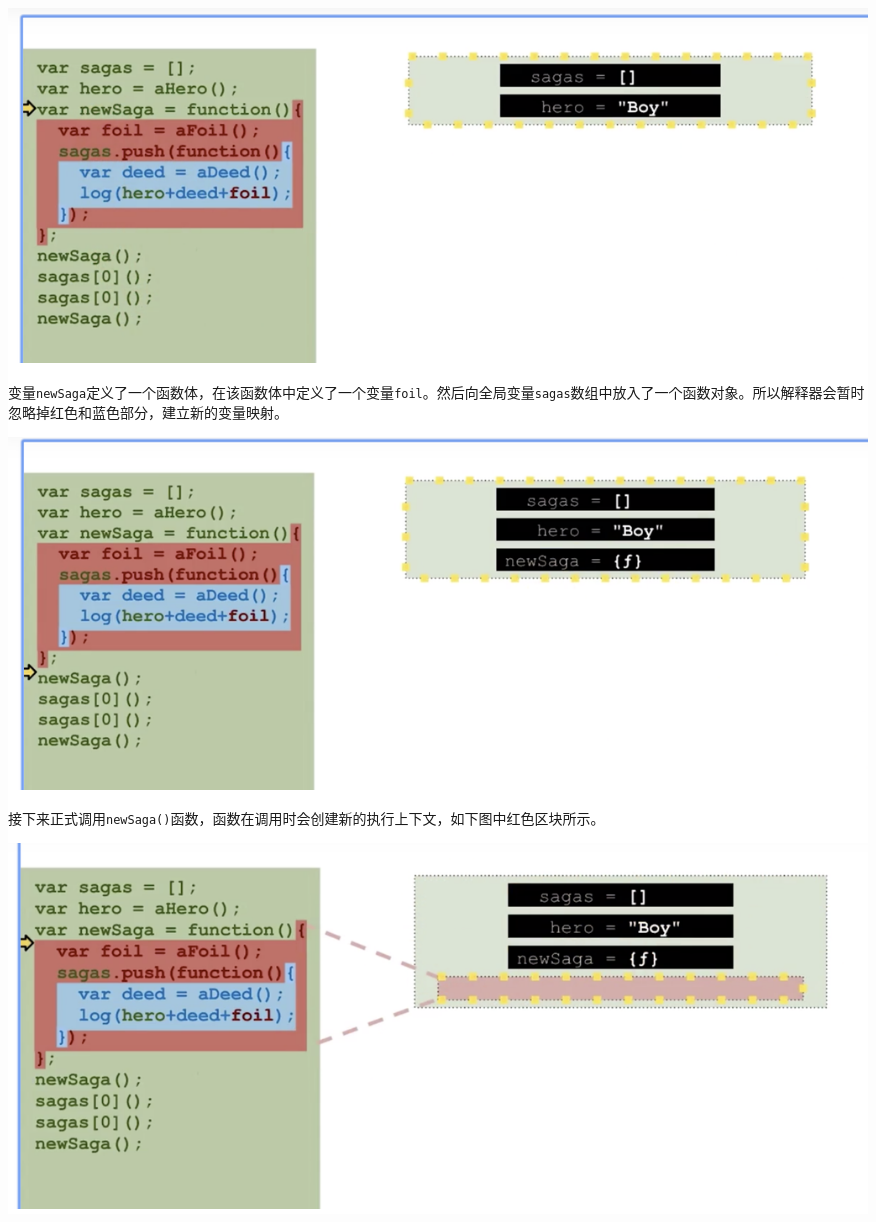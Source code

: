 ![](./closure2.png)

变量`newSaga`定义了一个函数体，在该函数体中定义了一个变量`foil`。然后向全局变量`sagas`数组中放入了一个函数对象。所以解释器会暂时忽略掉红色和蓝色部分，建立新的变量映射。

![](./closure3.png)

接下来正式调用`newSaga()`函数，函数在调用时会创建新的执行上下文，如下图中红色区块所示。

![](./closure4.png)

